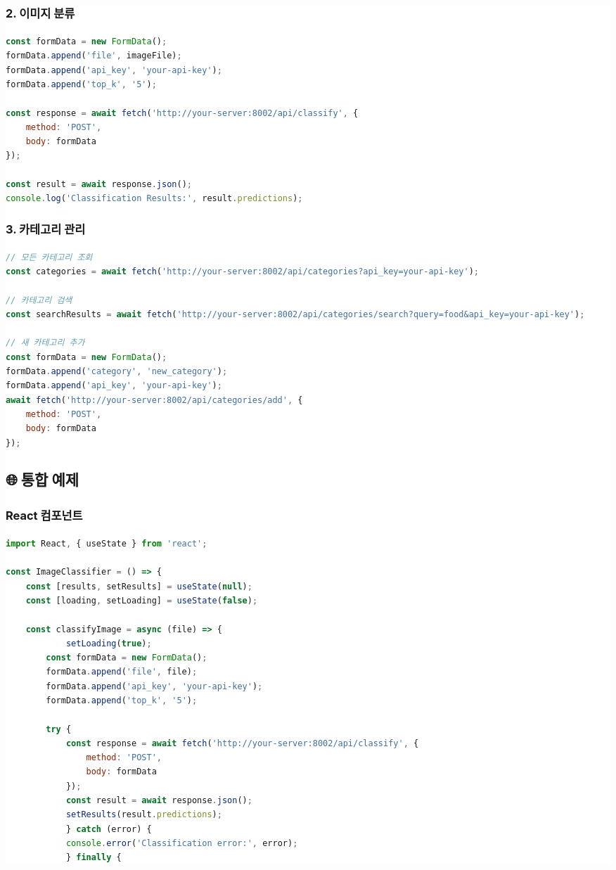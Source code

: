 ### 2. 이미지 분류

```javascript
const formData = new FormData();
formData.append('file', imageFile);
formData.append('api_key', 'your-api-key');
formData.append('top_k', '5');

const response = await fetch('http://your-server:8002/api/classify', {
    method: 'POST',
    body: formData
});

const result = await response.json();
console.log('Classification Results:', result.predictions);
```

### 3. 카테고리 관리

```javascript
// 모든 카테고리 조회
const categories = await fetch('http://your-server:8002/api/categories?api_key=your-api-key');

// 카테고리 검색
const searchResults = await fetch('http://your-server:8002/api/categories/search?query=food&api_key=your-api-key');

// 새 카테고리 추가
const formData = new FormData();
formData.append('category', 'new_category');
formData.append('api_key', 'your-api-key');
await fetch('http://your-server:8002/api/categories/add', {
    method: 'POST',
    body: formData
});
```

## 🌐 통합 예제

### React 컴포넌트
```jsx
import React, { useState } from 'react';

const ImageClassifier = () => {
    const [results, setResults] = useState(null);
    const [loading, setLoading] = useState(false);

    const classifyImage = async (file) => {
            setLoading(true);
        const formData = new FormData();
        formData.append('file', file);
        formData.append('api_key', 'your-api-key');
        formData.append('top_k', '5');

        try {
            const response = await fetch('http://your-server:8002/api/classify', {
                method: 'POST',
                body: formData
            });
            const result = await response.json();
            setResults(result.predictions);
            } catch (error) {
            console.error('Classification error:', error);
            } finally {
```
